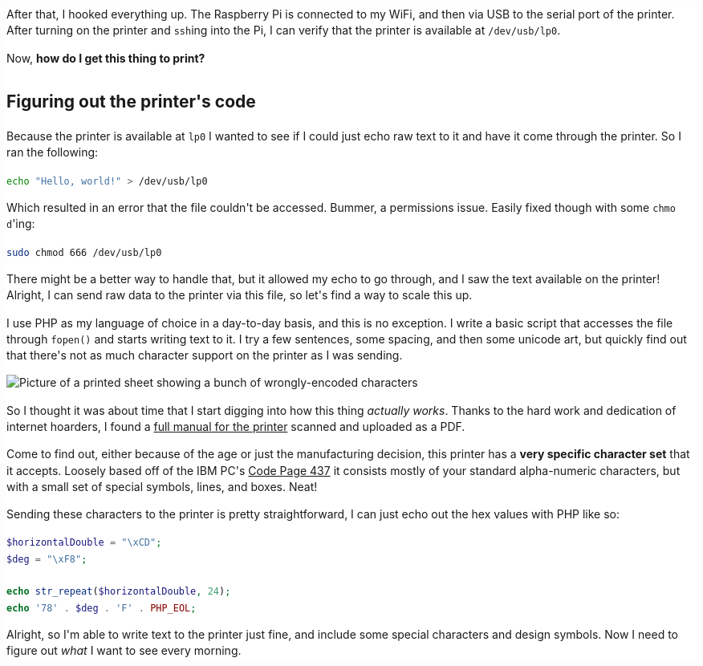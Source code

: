 After that, I hooked everything up. The Raspberry Pi is connected to my WiFi, and then via USB to the serial port of the printer. After turning on the printer and `ssh`ing into the Pi, I can verify that the printer is available at `/dev/usb/lp0`.

Now, **how do I get this thing to print?**

## Figuring out the printer's code

Because the printer is available at `lp0` I wanted to see if I could just echo raw text to it and have it come through the printer. So I ran the following:

```bash
echo "Hello, world!" > /dev/usb/lp0
```

Which resulted in an error that the file couldn't be accessed. Bummer, a permissions issue. Easily fixed though with some `chmod`'ing:

```bash
sudo chmod 666 /dev/usb/lp0
```

There might be a better way to handle that, but it allowed my echo to go through, and I saw the text available on the printer! Alright, I can send raw data to the printer via this file, so let's find a way to scale this up.

I use PHP as my language of choice in a day-to-day basis, and this is no exception. I write a basic script that accesses the file through `fopen()` and starts writing text to it. I try a few sentences, some spacing, and then some unicode art, but quickly find out that there's not as much character support on the printer as I was sending.

![Picture of a printed sheet showing a bunch of wrongly-encoded characters](/storage/images/blog/dotmatrix-encoding-errors.jpg)

So I thought it was about time that I start digging into how this thing _actually works_. Thanks to the hard work and dedication of internet hoarders, I found a [full manual for the printer](https://www.minuszerodegrees.net/manuals/Star%20Micronics/dot_matrix/Star%20Micronics%20-%20NP-10%20-%20Users%20Manual.pdf) scanned and uploaded as a PDF. 

Come to find out, either because of the age or just the manufacturing decision, this printer has a **very specific character set** that it accepts. Loosely based off of the IBM PC's [Code Page 437](https://en.wikipedia.org/wiki/Code_page_437) it consists mostly of your standard alpha-numeric characters, but with a small set of special symbols, lines, and boxes. Neat!

Sending these characters to the printer is pretty straightforward, I can just echo out the hex values with PHP like so:

```php
$horizontalDouble = "\xCD";
$deg = "\xF8";

echo str_repeat($horizontalDouble, 24);
echo '78' . $deg . 'F' . PHP_EOL;
```

Alright, so I'm able to write text to the printer just fine, and include some special characters and design symbols. Now I need to figure out _what_ I want to see every morning.
